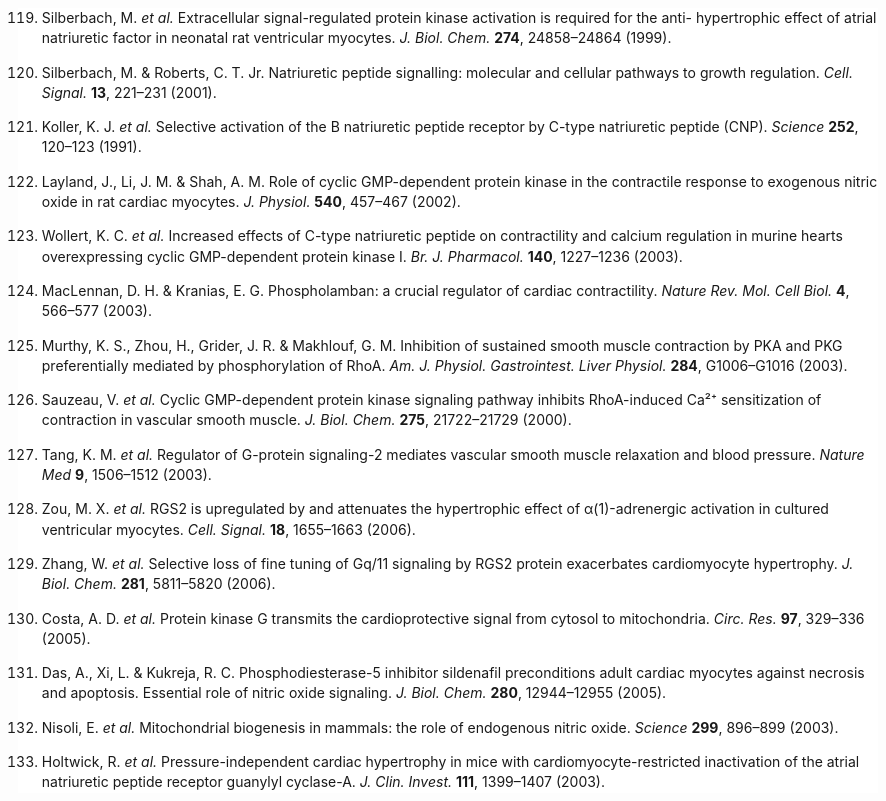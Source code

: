 119. Silberbach, M. *et al.* Extracellular signal-regulated protein kinase activation is required for the anti- hypertrophic effect of atrial natriuretic factor in neonatal rat ventricular myocytes. *J. Biol. Chem.* **274**, 24858–24864 (1999).

120. Silberbach, M. & Roberts, C. T. Jr. Natriuretic peptide signalling: molecular and cellular pathways to growth regulation. *Cell. Signal.* **13**, 221–231 (2001).

121. Koller, K. J. *et al.* Selective activation of the B natriuretic peptide receptor by C-type natriuretic peptide (CNP). *Science* **252**, 120–123 (1991).

122. Layland, J., Li, J. M. & Shah, A. M. Role of cyclic GMP-dependent protein kinase in the contractile response to exogenous nitric oxide in rat cardiac myocytes. *J. Physiol.* **540**, 457–467 (2002).

123. Wollert, K. C. *et al.* Increased effects of C-type natriuretic peptide on contractility and calcium regulation in murine hearts overexpressing cyclic GMP-dependent protein kinase I. *Br. J. Pharmacol.* **140**, 1227–1236 (2003).

124. MacLennan, D. H. & Kranias, E. G. Phospholamban: a crucial regulator of cardiac contractility. *Nature Rev. Mol. Cell Biol.* **4**, 566–577 (2003).

125. Murthy, K. S., Zhou, H., Grider, J. R. & Makhlouf, G. M. Inhibition of sustained smooth muscle contraction by PKA and PKG preferentially mediated by phosphorylation of RhoA. *Am. J. Physiol. Gastrointest. Liver Physiol.* **284**, G1006–G1016 (2003).

126. Sauzeau, V. *et al.* Cyclic GMP-dependent protein kinase signaling pathway inhibits RhoA-induced Ca²⁺ sensitization of contraction in vascular smooth muscle. *J. Biol. Chem.* **275**, 21722–21729 (2000).

127. Tang, K. M. *et al.* Regulator of G-protein signaling-2 mediates vascular smooth muscle relaxation and blood pressure. *Nature Med* **9**, 1506–1512 (2003).

128. Zou, M. X. *et al.* RGS2 is upregulated by and attenuates the hypertrophic effect of α(1)-adrenergic activation in cultured ventricular myocytes. *Cell. Signal.* **18**, 1655–1663 (2006).

129. Zhang, W. *et al.* Selective loss of fine tuning of Gq/11 signaling by RGS2 protein exacerbates cardiomyocyte hypertrophy. *J. Biol. Chem.* **281**, 5811–5820 (2006).

130. Costa, A. D. *et al.* Protein kinase G transmits the cardioprotective signal from cytosol to mitochondria. *Circ. Res.* **97**, 329–336 (2005).

131. Das, A., Xi, L. & Kukreja, R. C. Phosphodiesterase-5 inhibitor sildenafil preconditions adult cardiac myocytes against necrosis and apoptosis. Essential role of nitric oxide signaling. *J. Biol. Chem.* **280**, 12944–12955 (2005).

132. Nisoli, E. *et al.* Mitochondrial biogenesis in mammals: the role of endogenous nitric oxide. *Science* **299**, 896–899 (2003).

133. Holtwick, R. *et al.* Pressure-independent cardiac hypertrophy in mice with cardiomyocyte-restricted inactivation of the atrial natriuretic peptide receptor guanylyl cyclase-A. *J. Clin. Invest.* **111**, 1399–1407 (2003).


